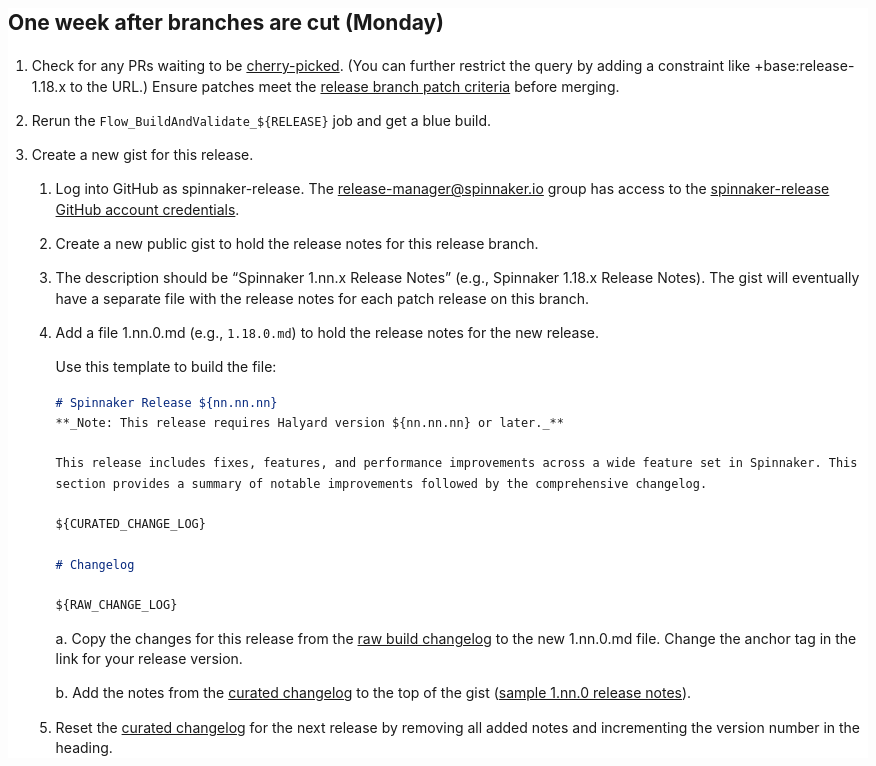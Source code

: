 
## One week after branches are cut (Monday)

1. Check for any PRs waiting to be [cherry-picked](https://github.com/pulls?utf8=%E2%9C%93&q=org%3Aspinnaker+is%3Apr+is%3Aopen+-base%3Amaster).
(You can further restrict the query by adding a constraint like +base:release-1.18.x to the URL.)
Ensure patches meet the
[release branch patch criteria](/community/contributing/releasing#release-branch-patch-criteria)
before merging.

1. Rerun the `Flow_BuildAndValidate_${RELEASE}` job and get a blue build.

1. Create a new gist for this release.

    1. Log into GitHub as spinnaker-release.
    The release-manager@spinnaker.io group has access to the
    [spinnaker-release GitHub account credentials](https://docs.google.com/document/d/1CFPP-QXV8lu9QR76B9V0W8TEtObOBv52UqohQ-ztH58/edit?usp=sharing).

    1. Create a new public gist to hold the
    release notes for this release branch.

    1. The description should be “Spinnaker 1.nn.x Release Notes” (e.g.,
    Spinnaker 1.18.x Release Notes). The gist will eventually have a separate
    file with the release notes for each patch release on this branch.

    1. Add a file 1.nn.0.md (e.g., `1.18.0.md`) to hold the release notes for
    the new release.

        Use this template to build the file:
        ```md
        # Spinnaker Release ${nn.nn.nn}
        **_Note: This release requires Halyard version ${nn.nn.nn} or later._**

        This release includes fixes, features, and performance improvements across a wide feature set in Spinnaker. This section provides a summary of notable improvements followed by the comprehensive changelog.

        ${CURATED_CHANGE_LOG}

        # Changelog

        ${RAW_CHANGE_LOG}
        ```

        a. Copy the changes for this release from the [raw build changelog](https://gist.github.com/spinnaker-release/4f8cd09490870ae9ebf78be3be1763ee#file-release-1-21-x-raw-changelog-md) to the new 1.nn.0.md file. Change the anchor tag in the link for your release version.

        b. Add the notes from the [curated changelog](/community/releases/next-release-preview)
        to the top of the gist ([sample 1.nn.0 release notes](https://gist.github.com/spinnaker-release/cc4410d674679c5765246a40f28e3cad)).

    1. Reset the [curated changelog](/community/releases/next-release-preview)
    for the next release by removing all added notes and incrementing the version
    number in the heading.
